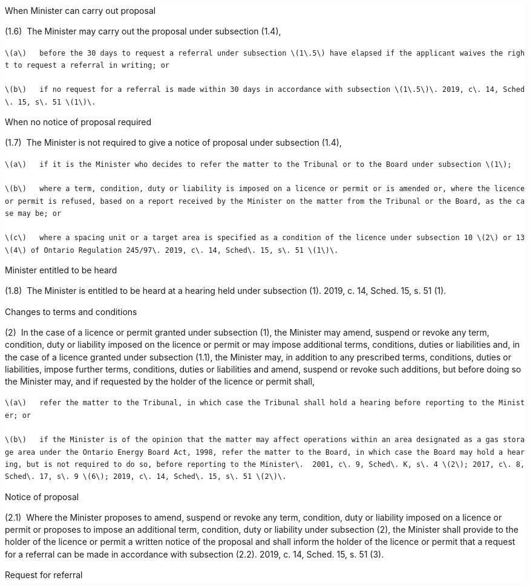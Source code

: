 When Minister can carry out proposal

\(1\.6\)  The Minister may carry out the proposal under subsection \(1\.4\),

	\(a\)	before the 30 days to request a referral under subsection \(1\.5\) have elapsed if the applicant waives the right to request a referral in writing; or

	\(b\)	if no request for a referral is made within 30 days in accordance with subsection \(1\.5\)\. 2019, c\. 14, Sched\. 15, s\. 51 \(1\)\.

When no notice of proposal required

\(1\.7\)  The Minister is not required to give a notice of proposal under subsection \(1\.4\),

	\(a\)	if it is the Minister who decides to refer the matter to the Tribunal or to the Board under subsection \(1\);

	\(b\)	where a term, condition, duty or liability is imposed on a licence or permit or is amended or, where the licence or permit is refused, based on a report received by the Minister on the matter from the Tribunal or the Board, as the case may be; or

	\(c\)	where a spacing unit or a target area is specified as a condition of the licence under subsection 10 \(2\) or 13 \(4\) of Ontario Regulation 245/97\. 2019, c\. 14, Sched\. 15, s\. 51 \(1\)\.

Minister entitled to be heard

\(1\.8\)  The Minister is entitled to be heard at a hearing held under subsection \(1\)\. 2019, c\. 14, Sched\. 15, s\. 51 \(1\)\.

Changes to terms and conditions

\(2\)  In the case of a licence or permit granted under subsection \(1\), the Minister may amend, suspend or revoke any term, condition, duty or liability imposed on the licence or permit or may impose additional terms, conditions, duties or liabilities and, in the case of a licence granted under subsection \(1\.1\), the Minister may, in addition to any prescribed terms, conditions, duties or liabilities, impose further terms, conditions, duties or liabilities and amend, suspend or revoke such additions, but before doing so the Minister may, and if requested by the holder of the licence or permit shall,

	\(a\)	refer the matter to the Tribunal, in which case the Tribunal shall hold a hearing before reporting to the Minister; or

	\(b\)	if the Minister is of the opinion that the matter may affect operations within an area designated as a gas storage area under the Ontario Energy Board Act, 1998, refer the matter to the Board, in which case the Board may hold a hearing, but is not required to do so, before reporting to the Minister\.  2001, c\. 9, Sched\. K, s\. 4 \(2\); 2017, c\. 8, Sched\. 17, s\. 9 \(6\); 2019, c\. 14, Sched\. 15, s\. 51 \(2\)\.

Notice of proposal

\(2\.1\)  Where the Minister proposes to amend, suspend or revoke any term, condition, duty or liability imposed on a licence or permit or proposes to impose an additional term, condition, duty or liability under subsection \(2\), the Minister shall provide to the holder of the licence or permit a written notice of the proposal and shall inform the holder of the licence or permit that a request for a referral can be made in accordance with subsection \(2\.2\)\. 2019, c\. 14, Sched\. 15, s\. 51 \(3\)\.

Request for referral
